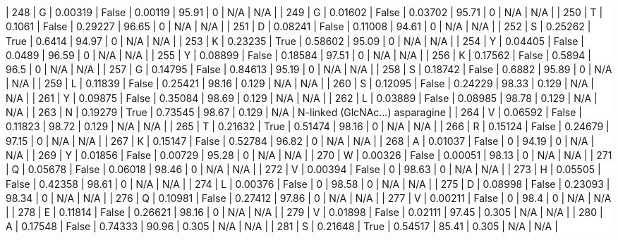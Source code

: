 |   248 | G    |         0.00319 | False     |                          0.00119 |                 95.91 |         0     | N/A            | N/A                             |
|   249 | G    |         0.01602 | False     |                          0.03702 |                 95.71 |         0     | N/A            | N/A                             |
|   250 | T    |         0.1061  | False     |                          0.29227 |                 96.65 |         0     | N/A            | N/A                             |
|   251 | D    |         0.08241 | False     |                          0.11008 |                 94.61 |         0     | N/A            | N/A                             |
|   252 | S    |         0.25262 | True      |                          0.6414  |                 94.97 |         0     | N/A            | N/A                             |
|   253 | K    |         0.23235 | True      |                          0.58602 |                 95.09 |         0     | N/A            | N/A                             |
|   254 | Y    |         0.04405 | False     |                          0.0489  |                 96.59 |         0     | N/A            | N/A                             |
|   255 | Y    |         0.08899 | False     |                          0.18584 |                 97.51 |         0     | N/A            | N/A                             |
|   256 | K    |         0.17562 | False     |                          0.5894  |                 96.5  |         0     | N/A            | N/A                             |
|   257 | G    |         0.14795 | False     |                          0.84613 |                 95.19 |         0     | N/A            | N/A                             |
|   258 | S    |         0.18742 | False     |                          0.6882  |                 95.89 |         0     | N/A            | N/A                             |
|   259 | L    |         0.11839 | False     |                          0.25421 |                 98.16 |         0.129 | N/A            | N/A                             |
|   260 | S    |         0.12095 | False     |                          0.24229 |                 98.33 |         0.129 | N/A            | N/A                             |
|   261 | Y    |         0.09875 | False     |                          0.35084 |                 98.69 |         0.129 | N/A            | N/A                             |
|   262 | L    |         0.03889 | False     |                          0.08985 |                 98.78 |         0.129 | N/A            | N/A                             |
|   263 | N    |         0.19279 | True      |                          0.73545 |                 98.67 |         0.129 | N/A            | N-linked (GlcNAc...) asparagine |
|   264 | V    |         0.06592 | False     |                          0.11823 |                 98.72 |         0.129 | N/A            | N/A                             |
|   265 | T    |         0.21632 | True      |                          0.51474 |                 98.16 |         0     | N/A            | N/A                             |
|   266 | R    |         0.15124 | False     |                          0.24679 |                 97.15 |         0     | N/A            | N/A                             |
|   267 | K    |         0.15147 | False     |                          0.52784 |                 96.82 |         0     | N/A            | N/A                             |
|   268 | A    |         0.01037 | False     |                          0       |                 94.19 |         0     | N/A            | N/A                             |
|   269 | Y    |         0.01856 | False     |                          0.00729 |                 95.28 |         0     | N/A            | N/A                             |
|   270 | W    |         0.00326 | False     |                          0.00051 |                 98.13 |         0     | N/A            | N/A                             |
|   271 | Q    |         0.05678 | False     |                          0.06018 |                 98.46 |         0     | N/A            | N/A                             |
|   272 | V    |         0.00394 | False     |                          0       |                 98.63 |         0     | N/A            | N/A                             |
|   273 | H    |         0.05505 | False     |                          0.42358 |                 98.61 |         0     | N/A            | N/A                             |
|   274 | L    |         0.00376 | False     |                          0       |                 98.58 |         0     | N/A            | N/A                             |
|   275 | D    |         0.08998 | False     |                          0.23093 |                 98.34 |         0     | N/A            | N/A                             |
|   276 | Q    |         0.10981 | False     |                          0.27412 |                 97.86 |         0     | N/A            | N/A                             |
|   277 | V    |         0.00211 | False     |                          0       |                 98.4  |         0     | N/A            | N/A                             |
|   278 | E    |         0.11814 | False     |                          0.26621 |                 98.16 |         0     | N/A            | N/A                             |
|   279 | V    |         0.01898 | False     |                          0.02111 |                 97.45 |         0.305 | N/A            | N/A                             |
|   280 | A    |         0.17548 | False     |                          0.74333 |                 90.96 |         0.305 | N/A            | N/A                             |
|   281 | S    |         0.21648 | True      |                          0.54517 |                 85.41 |         0.305 | N/A            | N/A                             |